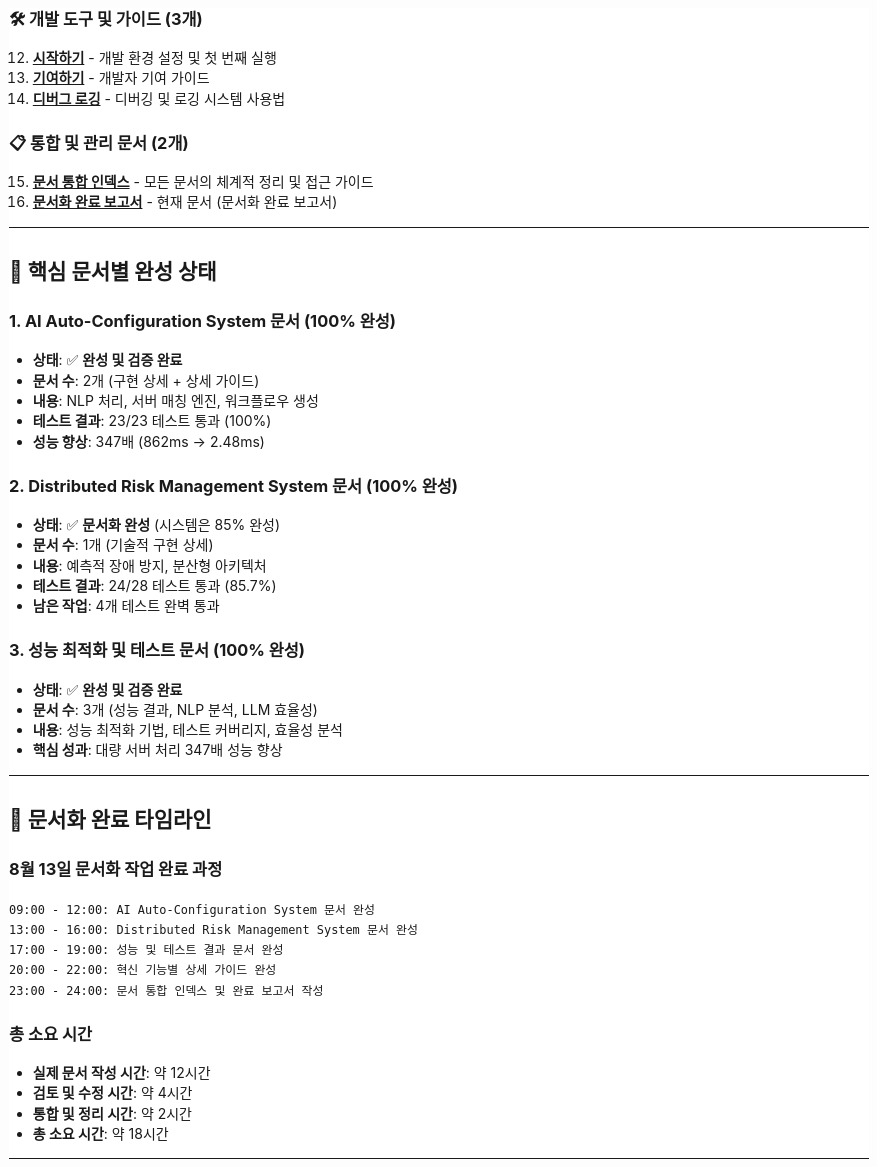 ### **🛠️ 개발 도구 및 가이드 (3개)**
12. **[시작하기](./getting-started.mdx)** - 개발 환경 설정 및 첫 번째 실행
13. **[기여하기](./contributing.mdx)** - 개발자 기여 가이드
14. **[디버그 로깅](./debug-logging.md)** - 디버깅 및 로깅 시스템 사용법

### **📋 통합 및 관리 문서 (2개)**
15. **[문서 통합 인덱스](./README.md)** - 모든 문서의 체계적 정리 및 접근 가이드
16. **[문서화 완료 보고서](./documentation-completion-report-2025-08-13.md)** - 현재 문서 (문서화 완료 보고서)

---

## 🎯 **핵심 문서별 완성 상태**

### **1. AI Auto-Configuration System 문서 (100% 완성)**
- **상태**: ✅ **완성 및 검증 완료**
- **문서 수**: 2개 (구현 상세 + 상세 가이드)
- **내용**: NLP 처리, 서버 매칭 엔진, 워크플로우 생성
- **테스트 결과**: 23/23 테스트 통과 (100%)
- **성능 향상**: 347배 (862ms → 2.48ms)

### **2. Distributed Risk Management System 문서 (100% 완성)**
- **상태**: ✅ **문서화 완성** (시스템은 85% 완성)
- **문서 수**: 1개 (기술적 구현 상세)
- **내용**: 예측적 장애 방지, 분산형 아키텍처
- **테스트 결과**: 24/28 테스트 통과 (85.7%)
- **남은 작업**: 4개 테스트 완벽 통과

### **3. 성능 최적화 및 테스트 문서 (100% 완성)**
- **상태**: ✅ **완성 및 검증 완료**
- **문서 수**: 3개 (성능 결과, NLP 분석, LLM 효율성)
- **내용**: 성능 최적화 기법, 테스트 커버리지, 효율성 분석
- **핵심 성과**: 대량 서버 처리 347배 성능 향상

---

## 📅 **문서화 완료 타임라인**

### **8월 13일 문서화 작업 완료 과정**
```
09:00 - 12:00: AI Auto-Configuration System 문서 완성
13:00 - 16:00: Distributed Risk Management System 문서 완성
17:00 - 19:00: 성능 및 테스트 결과 문서 완성
20:00 - 22:00: 혁신 기능별 상세 가이드 완성
23:00 - 24:00: 문서 통합 인덱스 및 완료 보고서 작성
```

### **총 소요 시간**
- **실제 문서 작성 시간**: 약 12시간
- **검토 및 수정 시간**: 약 4시간
- **통합 및 정리 시간**: 약 2시간
- **총 소요 시간**: 약 18시간

---